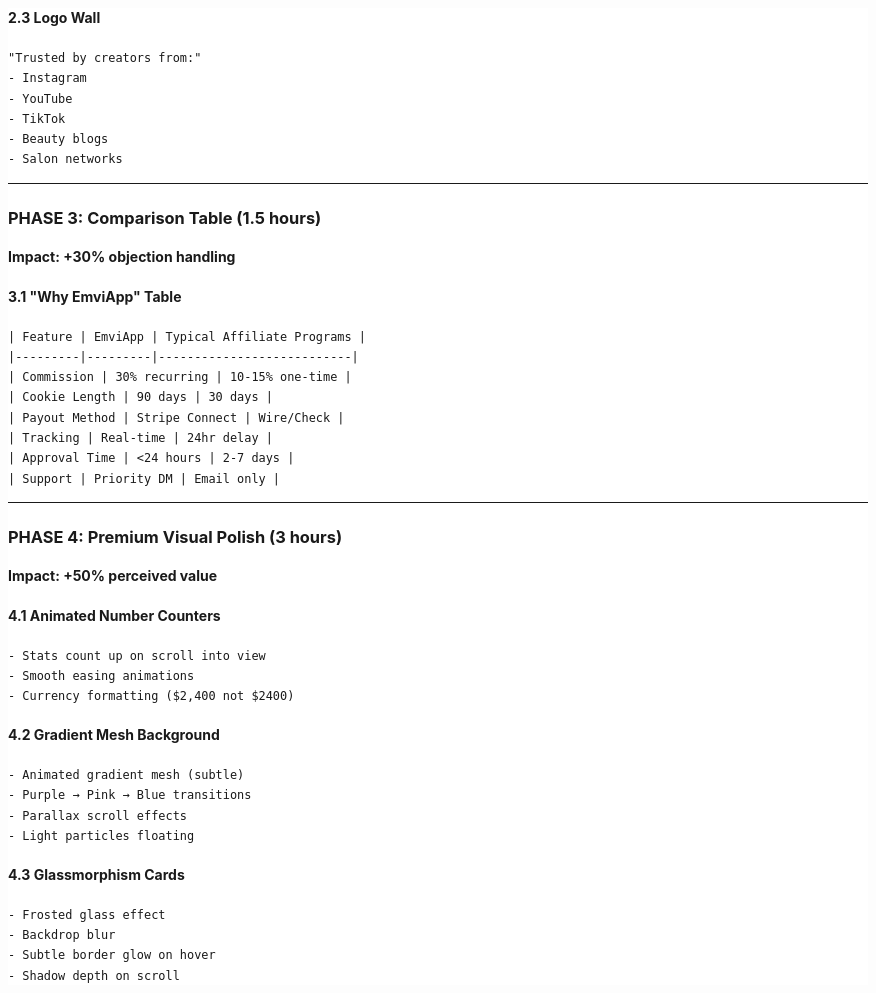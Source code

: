 #### 2.3 Logo Wall
```
"Trusted by creators from:"
- Instagram
- YouTube
- TikTok
- Beauty blogs
- Salon networks
```

---

### **PHASE 3: Comparison Table (1.5 hours)**
**Impact: +30% objection handling**

#### 3.1 "Why EmviApp" Table
```
| Feature | EmviApp | Typical Affiliate Programs |
|---------|---------|---------------------------|
| Commission | 30% recurring | 10-15% one-time |
| Cookie Length | 90 days | 30 days |
| Payout Method | Stripe Connect | Wire/Check |
| Tracking | Real-time | 24hr delay |
| Approval Time | <24 hours | 2-7 days |
| Support | Priority DM | Email only |
```

---

### **PHASE 4: Premium Visual Polish (3 hours)**
**Impact: +50% perceived value**

#### 4.1 Animated Number Counters
```
- Stats count up on scroll into view
- Smooth easing animations
- Currency formatting ($2,400 not $2400)
```

#### 4.2 Gradient Mesh Background
```
- Animated gradient mesh (subtle)
- Purple → Pink → Blue transitions
- Parallax scroll effects
- Light particles floating
```

#### 4.3 Glassmorphism Cards
```
- Frosted glass effect
- Backdrop blur
- Subtle border glow on hover
- Shadow depth on scroll
```
